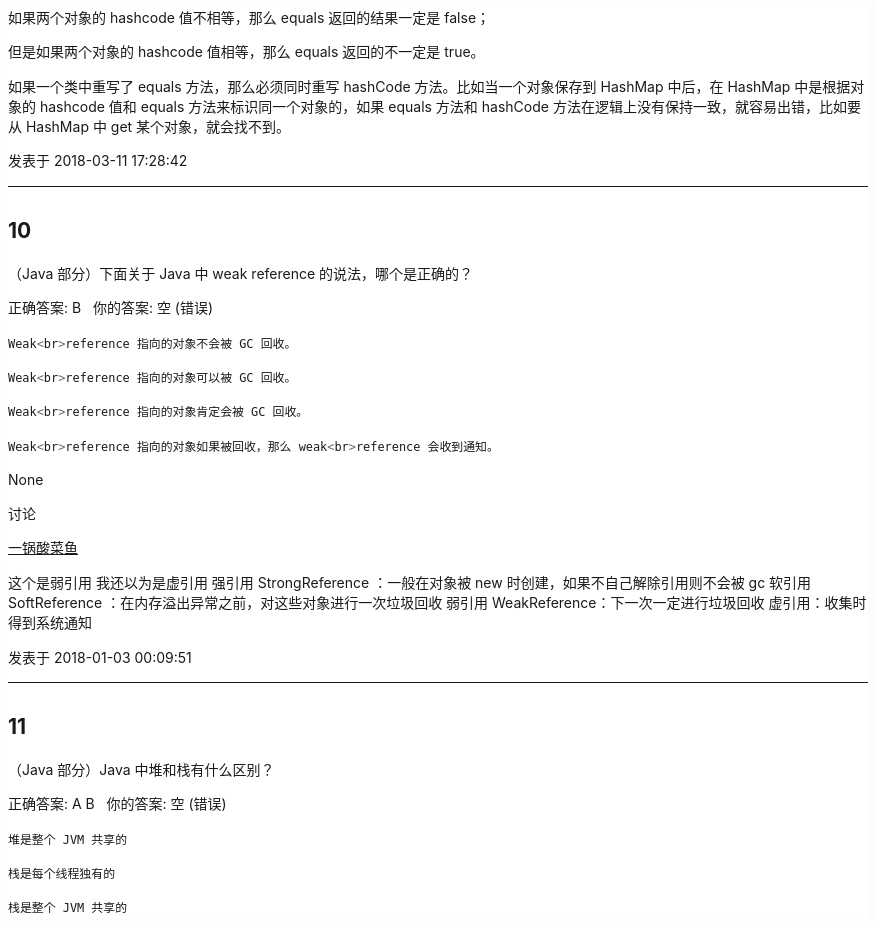 如果两个对象的 hashcode 值不相等，那么 equals 返回的结果一定是 false；

但是如果两个对象的 hashcode 值相等，那么 equals 返回的不一定是 true。

如果一个类中重写了 equals 方法，那么必须同时重写 hashCode 方法。比如当一个对象保存到 HashMap 中后，在 HashMap 中是根据对象的 hashcode 值和 equals 方法来标识同一个对象的，如果 equals 方法和 hashCode 方法在逻辑上没有保持一致，就容易出错，比如要从 HashMap 中 get 某个对象，就会找不到。

发表于 2018-03-11 17:28:42

* * *

## 10

（Java 部分）下面关于 Java 中 weak reference 的说法，哪个是正确的？

正确答案: B   你的答案: 空 (错误)

```cpp
Weak<br>reference 指向的对象不会被 GC 回收。
```

```cpp
Weak<br>reference 指向的对象可以被 GC 回收。
```

```cpp
Weak<br>reference 指向的对象肯定会被 GC 回收。
```

```cpp
Weak<br>reference 指向的对象如果被回收，那么 weak<br>reference 会收到通知。
```

None

讨论

[一锅酸菜鱼](https://www.nowcoder.com/profile/9792946)

这个是弱引用 我还以为是虚引用 强引用 StrongReference ：一般在对象被 new 时创建，如果不自己解除引用则不会被 gc 软引用 SoftReference ：在内存溢出异常之前，对这些对象进行一次垃圾回收 弱引用 WeakReference：下一次一定进行垃圾回收 虚引用：收集时得到系统通知

发表于 2018-01-03 00:09:51

* * *

## 11

（Java 部分）Java 中堆和栈有什么区别？

正确答案: A B   你的答案: 空 (错误)

```cpp
堆是整个 JVM 共享的
```

```cpp
栈是每个线程独有的
```

```cpp
栈是整个 JVM 共享的
```
